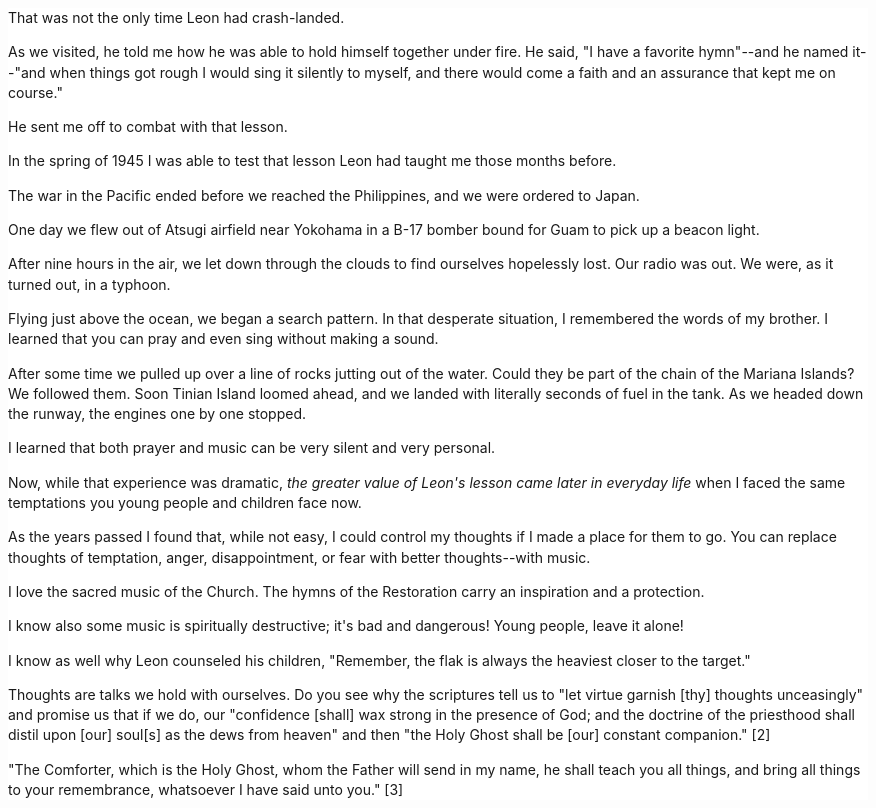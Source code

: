 That was not the only time Leon had crash-landed.

As we visited, he told me how he was able to hold himself together under fire.
He said, "I have a favorite hymn"--and he named it--"and when things got rough
I would sing it silently to myself, and there would come a faith and an
assurance that kept me on course."

He sent me off to combat with that lesson.

In the spring of 1945 I was able to test that lesson Leon had taught me those
months before.

The war in the Pacific ended before we reached the Philippines, and we were
ordered to Japan.

One day we flew out of Atsugi airfield near Yokohama in a B-17 bomber bound
for Guam to pick up a beacon light.

After nine hours in the air, we let down through the clouds to find ourselves
hopelessly lost. Our radio was out. We were, as it turned out, in a typhoon.

Flying just above the ocean, we began a search pattern. In that desperate
situation, I remembered the words of my brother. I learned that you can pray
and even sing without making a sound.

After some time we pulled up over a line of rocks jutting out of the water.
Could they be part of the chain of the Mariana Islands? We followed them. Soon
Tinian Island loomed ahead, and we landed with literally seconds of fuel in
the tank. As we headed down the runway, the engines one by one stopped.

I learned that both prayer and music can be very silent and very personal.

Now, while that experience was dramatic, _the greater value of Leon's lesson
came later in everyday life_ when I faced the same temptations you young
people and children face now.

As the years passed I found that, while not easy, I could control my thoughts
if I made a place for them to go. You can replace thoughts of temptation,
anger, disappointment, or fear with better thoughts--with music.

I love the sacred music of the Church. The hymns of the Restoration carry an
inspiration and a protection.

I know also some music is spiritually destructive; it's bad and dangerous!
Young people, leave it alone!

I know as well why Leon counseled his children, "Remember, the flak is always
the heaviest closer to the target."

Thoughts are talks we hold with ourselves. Do you see why the scriptures tell
us to "let virtue garnish [thy] thoughts unceasingly" and promise us that if
we do, our "confidence [shall] wax strong in the presence of God; and the
doctrine of the priesthood shall distil upon [our] soul[s] as the dews from
heaven" and then "the Holy Ghost shall be [our] constant companion." [2]

"The Comforter, which is the Holy Ghost, whom the Father will send in my name,
he shall teach you all things, and bring all things to your remembrance,
whatsoever I have said unto you." [3]
